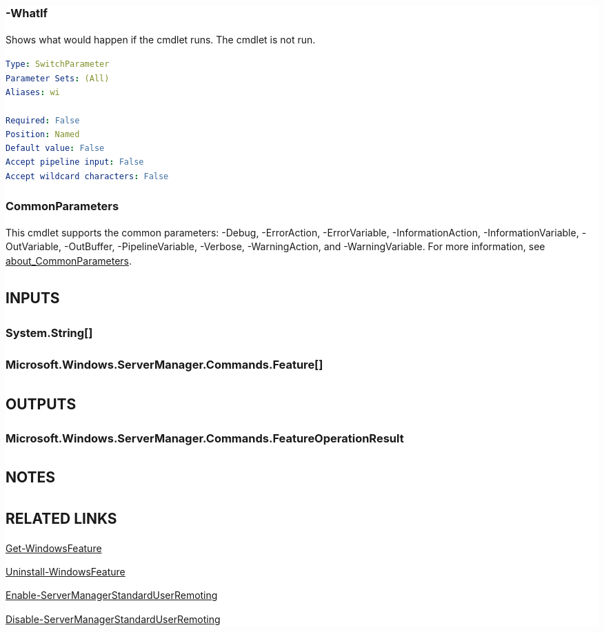 ### -WhatIf
Shows what would happen if the cmdlet runs.
The cmdlet is not run.

```yaml
Type: SwitchParameter
Parameter Sets: (All)
Aliases: wi

Required: False
Position: Named
Default value: False
Accept pipeline input: False
Accept wildcard characters: False
```

### CommonParameters
This cmdlet supports the common parameters: -Debug, -ErrorAction, -ErrorVariable, -InformationAction, -InformationVariable, -OutVariable, -OutBuffer, -PipelineVariable, -Verbose, -WarningAction, and -WarningVariable. For more information, see [about_CommonParameters](https://go.microsoft.com/fwlink/?LinkID=113216).

## INPUTS

### System.String[]

### Microsoft.Windows.ServerManager.Commands.Feature[]

## OUTPUTS

### Microsoft.Windows.ServerManager.Commands.FeatureOperationResult

## NOTES

## RELATED LINKS

[Get-WindowsFeature](./Get-WindowsFeature.md)

[Uninstall-WindowsFeature](./Uninstall-WindowsFeature.md)

[Enable-ServerManagerStandardUserRemoting](./Enable-ServerManagerStandardUserRemoting.md)

[Disable-ServerManagerStandardUserRemoting](./Disable-ServerManagerStandardUserRemoting.md)

